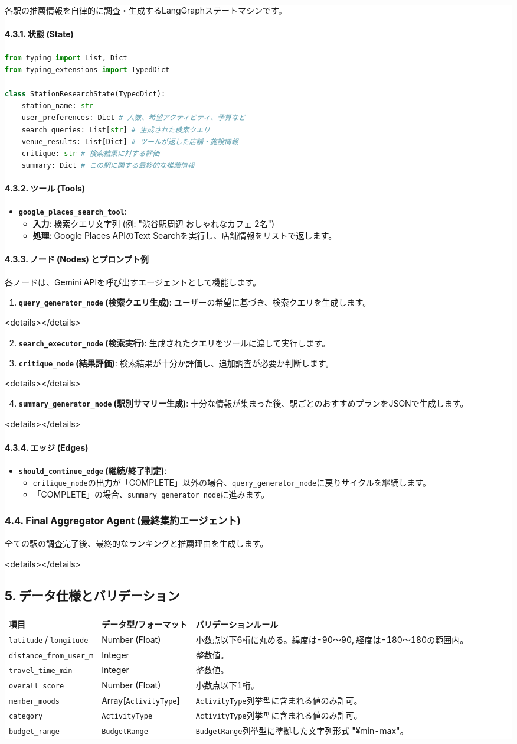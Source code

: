 各駅の推薦情報を自律的に調査・生成するLangGraphステートマシンです。

#### 4.3.1. 状態 (State)

```python
from typing import List, Dict
from typing_extensions import TypedDict

class StationResearchState(TypedDict):
    station_name: str
    user_preferences: Dict # 人数、希望アクティビティ、予算など
    search_queries: List[str] # 生成された検索クエリ
    venue_results: List[Dict] # ツールが返した店舗・施設情報
    critique: str # 検索結果に対する評価
    summary: Dict # この駅に関する最終的な推薦情報
```

#### 4.3.2. ツール (Tools)

  - **`google_places_search_tool`**:
      - **入力**: 検索クエリ文字列 (例: "渋谷駅周辺 おしゃれなカフェ 2名")
      - **処理**: Google Places APIのText Searchを実行し、店舗情報をリストで返します。

#### 4.3.3. ノード (Nodes) とプロンプト例

各ノードは、Gemini APIを呼び出すエージェントとして機能します。

1.  **`query_generator_node` (検索クエリ生成)**: ユーザーの希望に基づき、検索クエリを生成します。

\<details\></details\>

2.  **`search_executor_node` (検索実行)**: 生成されたクエリをツールに渡して実行します。

3.  **`critique_node` (結果評価)**: 検索結果が十分か評価し、追加調査が必要か判断します。

\<details\></details\>

4.  **`summary_generator_node` (駅別サマリー生成)**: 十分な情報が集まった後、駅ごとのおすすめプランをJSONで生成します。

\<details\></details\>

#### 4.3.4. エッジ (Edges)

  - **`should_continue_edge` (継続/終了判定)**:
      - `critique_node`の出力が「COMPLETE」以外の場合、`query_generator_node`に戻りサイクルを継続します。
      - 「COMPLETE」の場合、`summary_generator_node`に進みます。

### 4.4. Final Aggregator Agent (最終集約エージェント)

全ての駅の調査完了後、最終的なランキングと推薦理由を生成します。

\<details\></details\>

## 5\. データ仕様とバリデーション

| 項目 | データ型/フォーマット | バリデーションルール |
| :--- | :--- | :--- |
| `latitude` / `longitude` | Number (Float) | 小数点以下6桁に丸める。緯度は-90〜90, 経度は-180〜180の範囲内。 |
| `distance_from_user_m` | Integer | 整数値。 |
| `travel_time_min` | Integer | 整数値。 |
| `overall_score` | Number (Float) | 小数点以下1桁。 |
| `member_moods` | Array[`ActivityType`] | `ActivityType`列挙型に含まれる値のみ許可。 |
| `category` | `ActivityType` | `ActivityType`列挙型に含まれる値のみ許可。 |
| `budget_range` | `BudgetRange` | `BudgetRange`列挙型に準拠した文字列形式 "¥min-max"。 |
